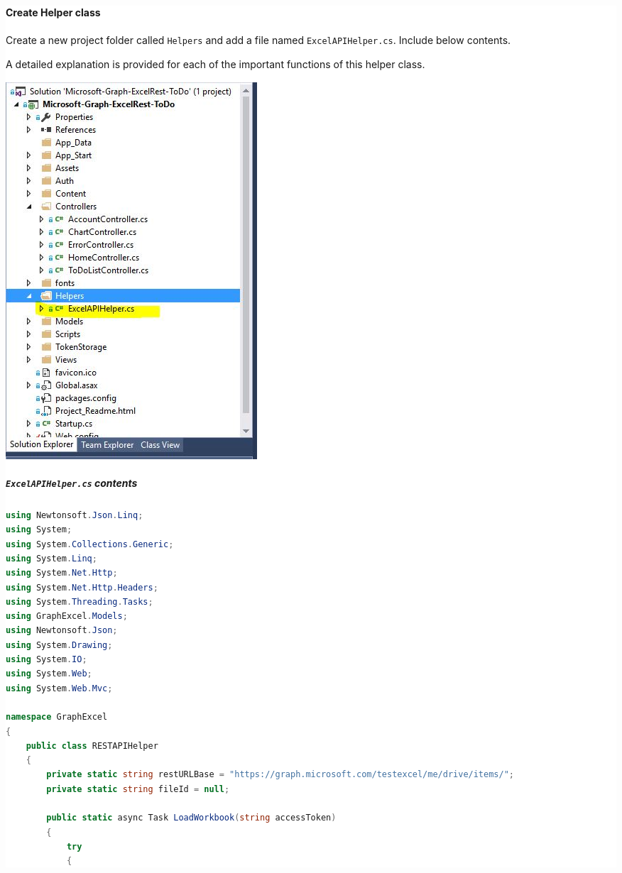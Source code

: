 #### Create Helper class

Create a new project folder called `Helpers` and add a file named `ExcelAPIHelper.cs`. Include below contents. 

A detailed explanation is provided for each of the important functions of this helper class. 

![Screenshot of the new folder in Visual Studio](images/helper.JPG)

##### `ExcelAPIHelper.cs` contents

```csharp
using Newtonsoft.Json.Linq;
using System;
using System.Collections.Generic;
using System.Linq;
using System.Net.Http;
using System.Net.Http.Headers;
using System.Threading.Tasks;
using GraphExcel.Models;
using Newtonsoft.Json;
using System.Drawing;
using System.IO;
using System.Web;
using System.Web.Mvc;

namespace GraphExcel
{
    public class RESTAPIHelper
    {
        private static string restURLBase = "https://graph.microsoft.com/testexcel/me/drive/items/";
        private static string fileId = null;

        public static async Task LoadWorkbook(string accessToken)
        {
            try
            {
```